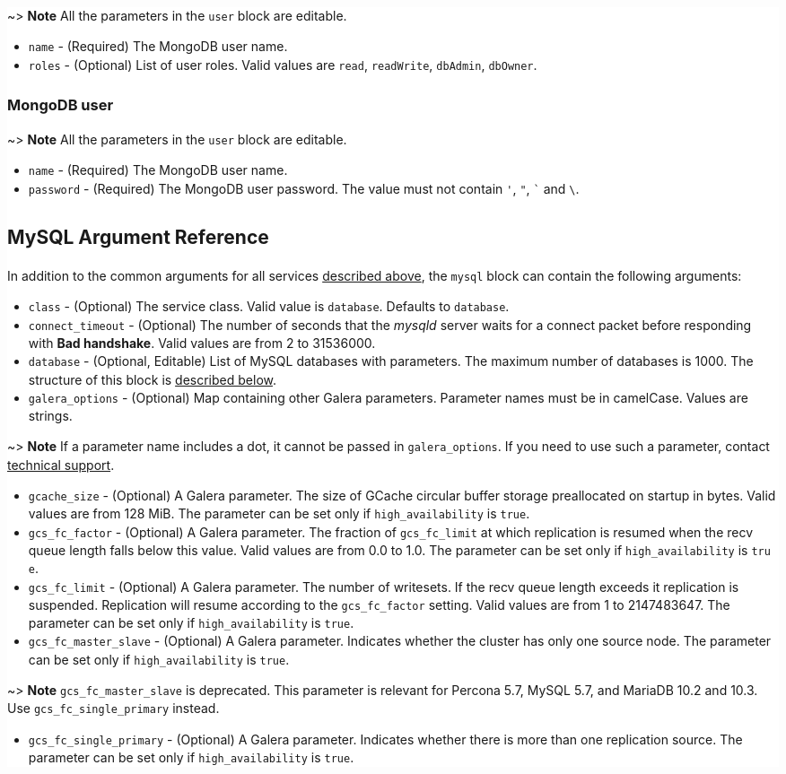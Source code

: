 ~> **Note** All the parameters in the `user` block are editable.

* `name` - (Required) The MongoDB user name.
* `roles` - (Optional) List of user roles. Valid values are `read`, `readWrite`, `dbAdmin`, `dbOwner`.

### MongoDB user

~> **Note** All the parameters in the `user` block are editable.

* `name` - (Required) The MongoDB user name.
* `password` - (Required) The MongoDB user password. The value must not contain `'`, `"`, `` ` `` and `\`.


## MySQL Argument Reference

In addition to the common arguments for all services [described above](#argument-reference),
the `mysql` block can contain the following arguments:

* `class` - (Optional) The service class. Valid value is `database`. Defaults to `database`.
* `connect_timeout` - (Optional) The number of seconds that the _mysqld_ server waits for a connect packet before responding with **Bad handshake**.
  Valid values are from 2 to 31536000.
* `database` - (Optional, Editable) List of MySQL databases with parameters. The maximum number of databases is 1000.
  The structure of this block is [described below](#mysql-database).
* `galera_options` - (Optional) Map containing other Galera parameters.
  Parameter names must be in camelCase. Values are strings.

~> **Note** If a parameter name includes a dot, it cannot be passed in `galera_options`.
If you need to use such a parameter, contact [technical support].

* `gcache_size` - (Optional) A Galera parameter. The size of GCache circular buffer storage preallocated on startup in bytes.
  Valid values are from 128 MiB. The parameter can be set only if `high_availability` is `true`.
* `gcs_fc_factor` - (Optional) A Galera parameter. The fraction of `gcs_fc_limit` at which replication is resumed
  when the recv queue length falls below this value. Valid values are from 0.0 to 1.0.
  The parameter can be set only if `high_availability` is `true`.
* `gcs_fc_limit` - (Optional) A Galera parameter. The number of writesets. If the recv queue length exceeds it replication is suspended.
  Replication will resume according to the `gcs_fc_factor` setting. Valid values are from 1 to 2147483647.
  The parameter can be set only if `high_availability` is `true`.
* `gcs_fc_master_slave` - (Optional) A Galera parameter. Indicates whether the cluster has only one source node.
  The parameter can be set only if `high_availability` is `true`.

~> **Note** `gcs_fc_master_slave` is deprecated. This parameter is relevant for Percona 5.7, MySQL 5.7, and MariaDB 10.2 and 10.3.
Use `gcs_fc_single_primary` instead.

* `gcs_fc_single_primary` - (Optional) A Galera parameter. Indicates whether there is more than one replication source.
  The parameter can be set only if `high_availability` is `true`.


[doc-innodb_flush_log_at_trx_commit]: https://dev.mysql.com/doc/refman/5.7/en/innodb-parameters.html#sysvar_innodb_flush_log_at_trx_commit
[doc-innodb_strict_mode]: https://dev.mysql.com/doc/refman/5.7/en/innodb-parameters.html#sysvar_innodb_strict_mode
[doc-mariadb-charset-collate]: https://mariadb.com/kb/en/supported-character-sets-and-collations/
[doc-mysql-charset-collate]: https://dev.mysql.com/doc/refman/8.0/en/charset-charsets.html
[doc-pxc_strict_mode]: https://docs.percona.com/percona-xtradb-cluster/5.7/features/pxc-strict-mode.html
[doc-transaction_isolation]: https://dev.mysql.com/doc/refman/5.7/en/server-system-variables.html#sysvar_transaction_isolation
[elasticsearch-version]: https://docs.k2.cloud/en/api/paas/parameters/elasticsearch.html#version
[mysql-version]: https://docs.k2.cloud/en/api/paas/parameters/mysql.html#version
[paas]: https://docs.cloud.croc.ru/en/services/paas/index.html
[technical support]: https://support.k2int.ru/app/#/project/CS
[timeouts]: https://www.terraform.io/docs/configuration/blocks/resources/syntax.html#operation-timeouts
[Elasticsearch]: #elasticsearch-argument-reference
[Memcached]: #memcached-argument-reference
[MongoDB]: #mongodb-argument-reference
[MySQL]: #mysql-argument-reference
[PostgreSQL]: #postgresql-argument-reference
[RabbitMQ]: #rabbitmq-argument-reference
[Redis]: #redis-argument-reference